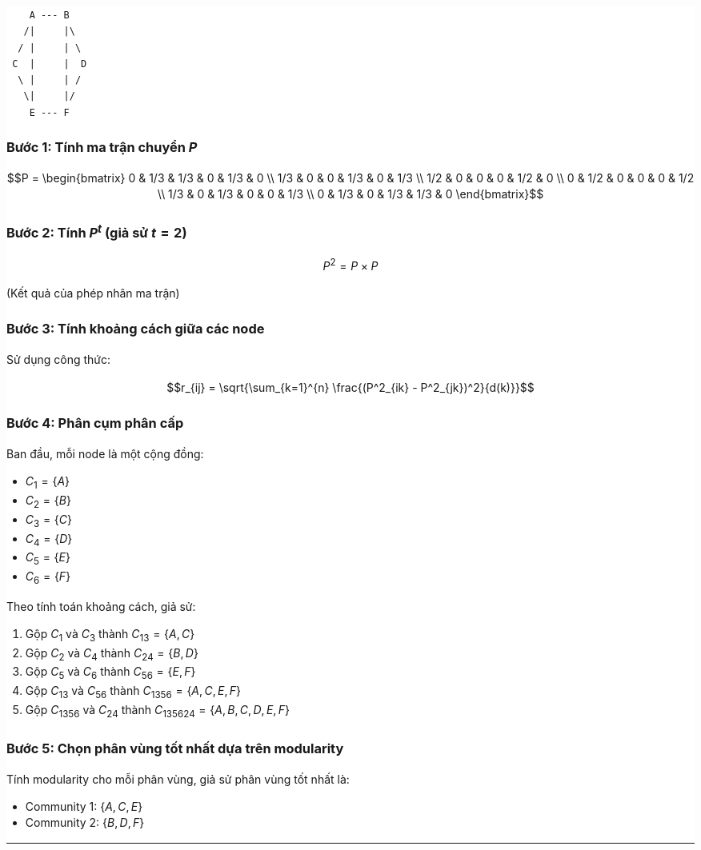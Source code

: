 ```
    A --- B
   /|     |\
  / |     | \
 C  |     |  D
  \ |     | /
   \|     |/
    E --- F
```

### Bước 1: Tính ma trận chuyển $P$

$$P = \begin{bmatrix}
0 & 1/3 & 1/3 & 0 & 1/3 & 0 \\
1/3 & 0 & 0 & 1/3 & 0 & 1/3 \\
1/2 & 0 & 0 & 0 & 1/2 & 0 \\
0 & 1/2 & 0 & 0 & 0 & 1/2 \\
1/3 & 0 & 1/3 & 0 & 0 & 1/3 \\
0 & 1/3 & 0 & 1/3 & 1/3 & 0
\end{bmatrix}$$

### Bước 2: Tính $P^t$ (giả sử $t=2$)

$$P^2 = P \times P$$

(Kết quả của phép nhân ma trận)

### Bước 3: Tính khoảng cách giữa các node

Sử dụng công thức:

$$r_{ij} = \sqrt{\sum_{k=1}^{n} \frac{(P^2_{ik} - P^2_{jk})^2}{d(k)}}$$

### Bước 4: Phân cụm phân cấp

Ban đầu, mỗi node là một cộng đồng:
- $C_1 = \{A\}$
- $C_2 = \{B\}$
- $C_3 = \{C\}$
- $C_4 = \{D\}$
- $C_5 = \{E\}$
- $C_6 = \{F\}$

Theo tính toán khoảng cách, giả sử:
1. Gộp $C_1$ và $C_3$ thành $C_{13} = \{A, C\}$
2. Gộp $C_2$ và $C_4$ thành $C_{24} = \{B, D\}$
3. Gộp $C_5$ và $C_6$ thành $C_{56} = \{E, F\}$
4. Gộp $C_{13}$ và $C_{56}$ thành $C_{1356} = \{A, C, E, F\}$
5. Gộp $C_{1356}$ và $C_{24}$ thành $C_{135624} = \{A, B, C, D, E, F\}$

### Bước 5: Chọn phân vùng tốt nhất dựa trên modularity

Tính modularity cho mỗi phân vùng, giả sử phân vùng tốt nhất là:
- Community 1: $\{A, C, E\}$
- Community 2: $\{B, D, F\}$

---